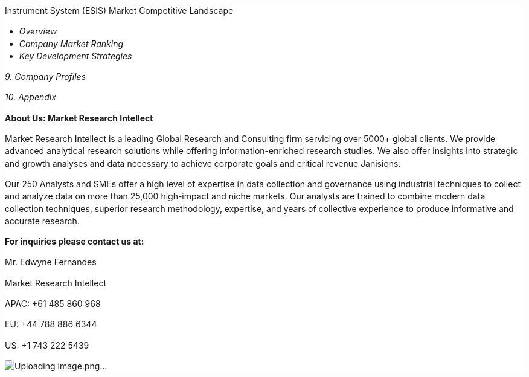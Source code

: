 Instrument System (ESIS) Market Competitive Landscape</span></em></p><ul><li><em><span class="">Overview</span></em></li><li><em><span class="">Company Market Ranking</span></em></li><li><em><span class="">Key Development Strategies</span></em></li></ul><p><em><span class="font-[700]">9. Company Profiles</span></em></p><p><em><span class="font-[700]">10. Appendix</span></em></p><p><strong><span class="font-[700]">About Us: Market Research Intellect</span></strong></p><p><span class="">Market Research Intellect is a leading Global Research and Consulting firm servicing over 5000+ global clients. We provide advanced analytical research solutions while offering information-enriched research studies.&nbsp;</span>We also offer insights into strategic and growth analyses and data necessary to achieve corporate goals and critical revenue Janisions.</p><p><span class="">Our 250 Analysts and SMEs offer a high level of expertise in data collection and governance using industrial techniques to collect and analyze data on more than 25,000 high-impact and niche markets. Our analysts are trained to combine modern data collection techniques, superior research methodology, expertise, and years of collective experience to produce informative and accurate research.</span></p><p><strong>For inquiries please contact us at:</strong></p><p>Mr. Edwyne Fernandes</p><p>Market Research Intellect</p><p>APAC: +61 485 860 968</p><p>EU: +44 788 886 6344</p><p>US: +1 743 222 5439</p>
![Uploading image.png…]()
